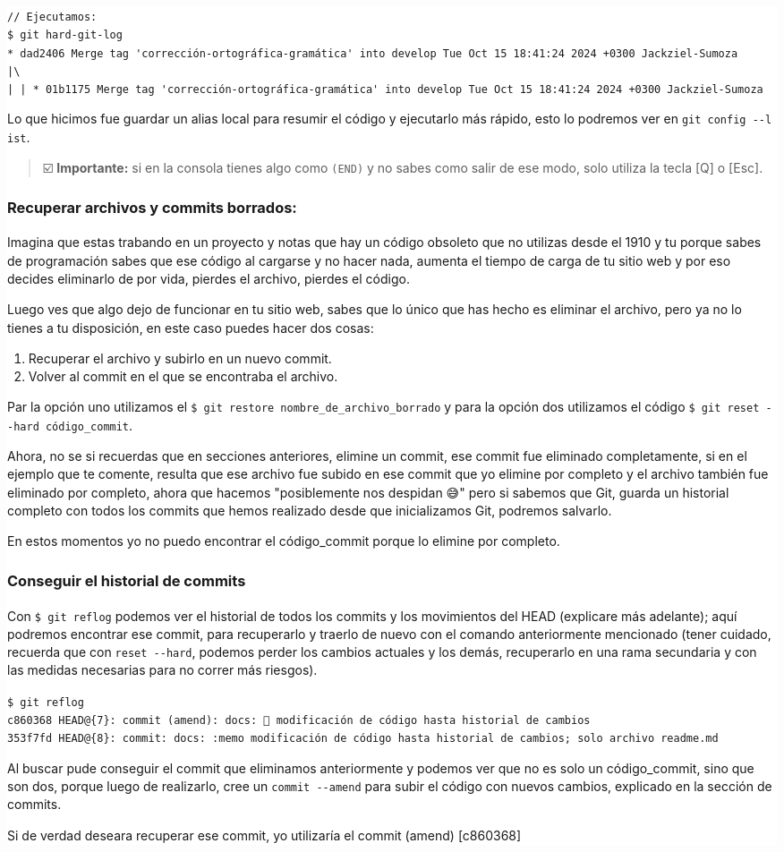     // Ejecutamos:
    $ git hard-git-log
    * dad2406 Merge tag 'corrección-ortográfica-gramática' into develop Tue Oct 15 18:41:24 2024 +0300 Jackziel-Sumoza
    |\
    | | * 01b1175 Merge tag 'corrección-ortográfica-gramática' into develop Tue Oct 15 18:41:24 2024 +0300 Jackziel-Sumoza

Lo que hicimos fue guardar un alias local para resumir el código y ejecutarlo más rápido, esto lo podremos ver en `git config --list`.

> ☑️ **Importante:** si en la consola tienes algo como `(END)` y no sabes como salir de ese modo, solo utiliza la tecla [Q] o [Esc].

### Recuperar archivos y commits borrados:

Imagina que estas trabando en un proyecto y notas que hay un código obsoleto que no utilizas desde el 1910 y tu porque sabes de programación sabes que ese código al cargarse y no hacer nada, aumenta el tiempo de carga de tu sitio web y por eso decides eliminarlo de por vida, pierdes el archivo, pierdes el código.

Luego ves que algo dejo de funcionar en tu sitio web, sabes que lo único que has hecho es eliminar el archivo, pero ya no lo tienes a tu disposición, en este caso puedes hacer dos cosas:

1. Recuperar el archivo y subirlo en un nuevo commit.
2. Volver al commit en el que se encontraba el archivo.

Par la opción uno utilizamos el `$ git restore nombre_de_archivo_borrado` y para la opción dos utilizamos el código `$ git reset --hard código_commit`.

Ahora, no se si recuerdas que en secciones anteriores, elimine un commit, ese commit fue eliminado completamente, si en el ejemplo que te comente, resulta que ese archivo fue subido en ese commit que yo elimine por completo y el archivo también fue eliminado por completo, ahora que hacemos "posiblemente nos despidan 😅" pero si sabemos que Git, guarda un historial completo con todos los commits que hemos realizado desde que inicializamos Git, podremos salvarlo.

En estos momentos yo no puedo encontrar el código_commit porque lo elimine por completo.

### Conseguir el historial de commits

Con `$ git reflog` podemos ver el historial de todos los commits y los movimientos del HEAD (explicare más adelante); aquí podremos encontrar ese commit, para recuperarlo y traerlo de nuevo con el comando anteriormente mencionado (tener cuidado, recuerda que con `reset --hard`, podemos perder los cambios actuales y los demás, recuperarlo en una rama secundaria y con las medidas necesarias para no correr más riesgos).

    $ git reflog
    c860368 HEAD@{7}: commit (amend): docs: 📝 modificación de código hasta historial de cambios
    353f7fd HEAD@{8}: commit: docs: :memo modificación de código hasta historial de cambios; solo archivo readme.md

Al buscar pude conseguir el commit que eliminamos anteriormente y podemos ver que no es solo un código_commit, sino que son dos, porque luego de realizarlo, cree un `commit --amend` para subir el código con nuevos cambios, explicado en la sección de commits.

Si de verdad deseara recuperar ese commit, yo utilizaría el commit (amend) [c860368]

